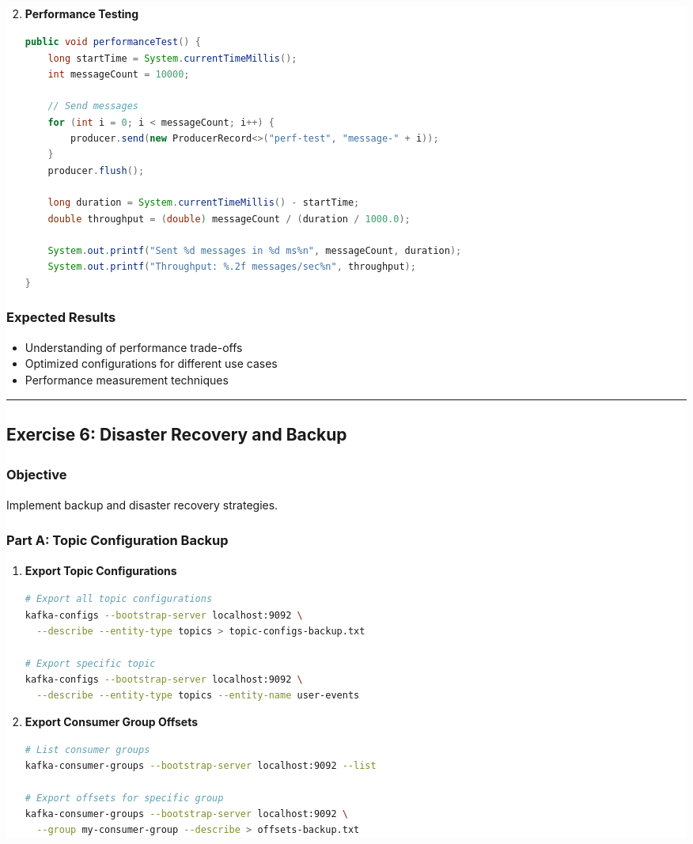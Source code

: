 2. **Performance Testing**
   ```java
   public void performanceTest() {
       long startTime = System.currentTimeMillis();
       int messageCount = 10000;
       
       // Send messages
       for (int i = 0; i < messageCount; i++) {
           producer.send(new ProducerRecord<>("perf-test", "message-" + i));
       }
       producer.flush();
       
       long duration = System.currentTimeMillis() - startTime;
       double throughput = (double) messageCount / (duration / 1000.0);
       
       System.out.printf("Sent %d messages in %d ms%n", messageCount, duration);
       System.out.printf("Throughput: %.2f messages/sec%n", throughput);
   }
   ```

### Expected Results
- Understanding of performance trade-offs
- Optimized configurations for different use cases
- Performance measurement techniques

---

## Exercise 6: Disaster Recovery and Backup

### Objective
Implement backup and disaster recovery strategies.

### Part A: Topic Configuration Backup

1. **Export Topic Configurations**
   ```bash
   # Export all topic configurations
   kafka-configs --bootstrap-server localhost:9092 \
     --describe --entity-type topics > topic-configs-backup.txt
   
   # Export specific topic
   kafka-configs --bootstrap-server localhost:9092 \
     --describe --entity-type topics --entity-name user-events
   ```

2. **Export Consumer Group Offsets**
   ```bash
   # List consumer groups
   kafka-consumer-groups --bootstrap-server localhost:9092 --list
   
   # Export offsets for specific group
   kafka-consumer-groups --bootstrap-server localhost:9092 \
     --group my-consumer-group --describe > offsets-backup.txt
   ```
